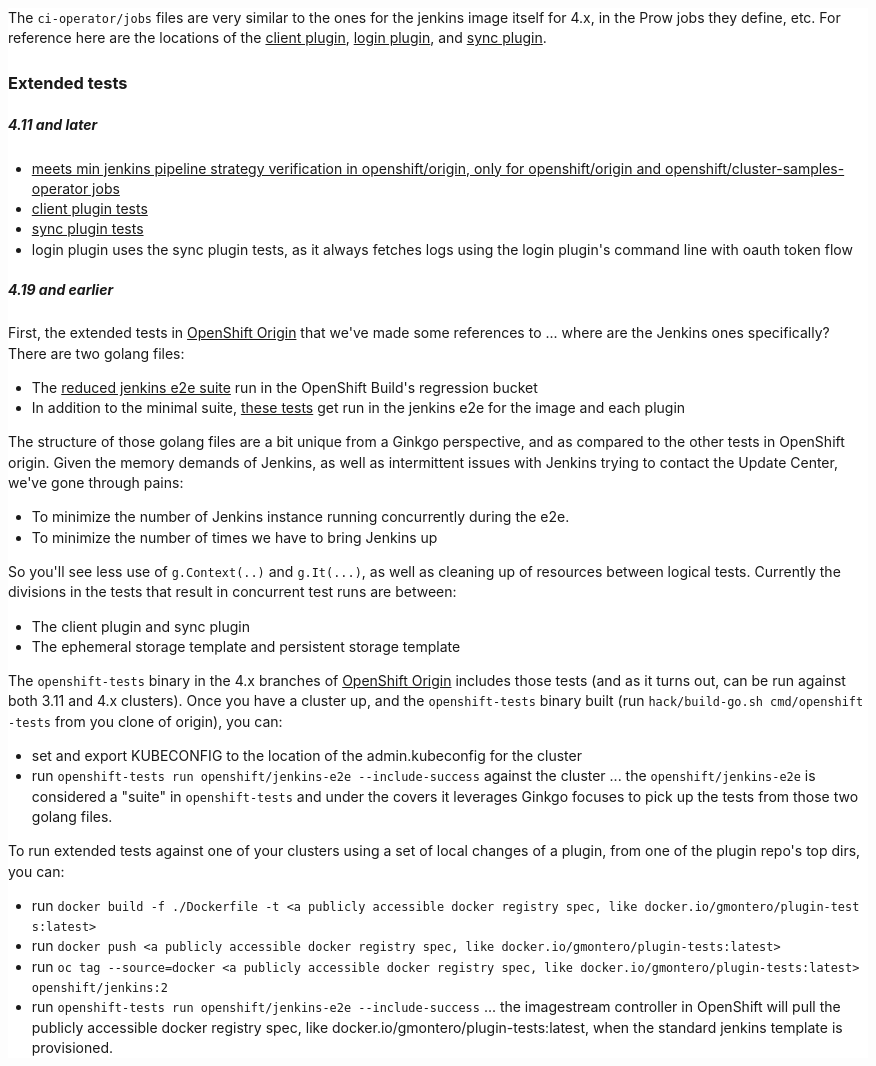The `ci-operator/jobs` files are very similar to the ones for the jenkins image itself for 4.x, in the Prow jobs they define, etc.  For reference here are the locations of the [client plugin](https://github.com/openshift/release/tree/master/ci-operator/jobs/openshift/jenkins-client-plugin), [login plugin](https://github.com/openshift/release/tree/master/ci-operator/jobs/openshift/jenkins-openshift-login-plugin), and [sync plugin](https://github.com/openshift/release/tree/master/ci-operator/jobs/openshift/jenkins-sync-plugin).

### Extended tests

##### 4.11 and later

- [meets min jenkins pipeline strategy verification in openshift/origin, only for openshift/origin and openshift/cluster-samples-operator jobs](https://github.com/openshift/origin/blob/master/test/extended/builds/pipeline_origin_bld.go)
- [client plugin tests](https://github.com/openshift/jenkins-client-plugin/tree/master/test/e2e)
- [sync plugin tests](https://github.com/openshift/jenkins-sync-plugin/tree/master/test/e2e)
- login plugin uses the sync plugin tests, as it always fetches logs using the login plugin's command line with oauth token flow

##### 4.19 and earlier

First, the extended tests in [OpenShift Origin](https://github.com/openshift/origin) that we've made some references to ... where are the Jenkins ones specifically?  There are two golang files:
* The [reduced jenkins e2e suite](https://github.com/openshift/origin/blob/master/test/extended/builds/pipeline_origin_bld.go) run in the OpenShift Build's regression bucket
* In addition to the minimal suite, [these tests](https://github.com/openshift/origin/blob/master/test/extended/builds/pipeline_jenkins_e2e.go) get run in the jenkins e2e for the image and each plugin

The structure of those golang files are a bit unique from a Ginkgo perspective, and as compared to the other tests in OpenShift origin.  Given the memory demands of Jenkins, as well as intermittent issues with Jenkins trying to contact the Update Center, we've gone through pains:
* To minimize the number of Jenkins instance running concurrently during the e2e.
* To minimize the number of times we have to bring Jenkins up

So you'll see less use of `g.Context(..)` and `g.It(...)`, as well as cleaning up of resources between logical tests.  Currently the divisions in the tests that result in concurrent test runs are between:
* The client plugin and sync plugin
* The ephemeral storage template and persistent storage template

The `openshift-tests` binary in the 4.x branches of [OpenShift Origin](https://github.com/openshift/origin) includes those tests (and as it turns out, can be run against both 3.11 and 4.x clusters).  Once you have a cluster up, and the `openshift-tests` binary built (run `hack/build-go.sh cmd/openshift-tests` from you clone of origin), you can:
* set and export KUBECONFIG to the location of the admin.kubeconfig for the cluster
* run `openshift-tests run openshift/jenkins-e2e --include-success` against the cluster ... the `openshift/jenkins-e2e` is considered a "suite" in `openshift-tests` and under the covers it leverages Ginkgo focuses to pick up the tests from those two golang files.

To run extended tests against one of your clusters using a set of local changes of a plugin, from one of the plugin repo's top dirs, you can:
* run `docker build -f ./Dockerfile -t <a publicly accessible docker registry spec, like docker.io/gmontero/plugin-tests:latest>`
* run `docker push <a publicly accessible docker registry spec, like docker.io/gmontero/plugin-tests:latest>`
* run `oc tag --source=docker <a publicly accessible docker registry spec, like docker.io/gmontero/plugin-tests:latest> openshift/jenkins:2`
* run `openshift-tests run openshift/jenkins-e2e --include-success`  ... the imagestream controller in OpenShift will pull the publicly accessible docker registry spec, like docker.io/gmontero/plugin-tests:latest, when the standard jenkins template is provisioned. 
